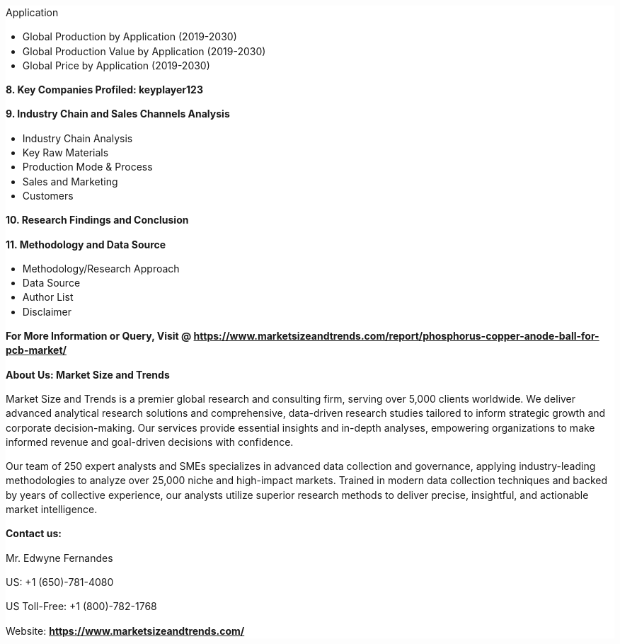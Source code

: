 Application</strong></p><ul><li>Global Production by Application (2019-2030)</li><li>Global Production Value by Application (2019-2030)</li><li>Global Price by Application (2019-2030)</li></ul><p><strong>8. Key Companies Profiled: keyplayer123</strong></p><p><strong>9. Industry Chain and Sales Channels Analysis</strong></p><ul><li>Industry Chain Analysis</li><li>Key Raw Materials</li><li>Production Mode &amp; Process</li><li>Sales and Marketing</li><li>Customers</li></ul><p><strong>10. Research Findings and Conclusion</strong></p><p><strong>11. Methodology and Data Source</strong></p><ul><li>Methodology/Research Approach</li><li>Data Source</li><li>Author List</li><li>Disclaimer</li></ul></p><p><strong>For More Information or Query, Visit @ <a href="https://www.marketsizeandtrends.com/report/phosphorus-copper-anode-ball-for-pcb-market/">https://www.marketsizeandtrends.com/report/phosphorus-copper-anode-ball-for-pcb-market/</a></strong></p><p><strong>About Us: Market Size and Trends</strong></p><p>Market Size and Trends is a premier global research and consulting firm, serving over 5,000 clients worldwide. We deliver advanced analytical research solutions and comprehensive, data-driven research studies tailored to inform strategic growth and corporate decision-making. Our services provide essential insights and in-depth analyses, empowering organizations to make informed revenue and goal-driven decisions with confidence.</p><p>Our team of 250 expert analysts and SMEs specializes in advanced data collection and governance, applying industry-leading methodologies to analyze over 25,000 niche and high-impact markets. Trained in modern data collection techniques and backed by years of collective experience, our analysts utilize superior research methods to deliver precise, insightful, and actionable market intelligence.</p><p><strong>Contact us:</strong></p><p>Mr. Edwyne Fernandes</p><p>US: +1 (650)-781-4080</p><p>US Toll-Free: +1 (800)-782-1768</p><p>Website: <strong><a href="https://www.marketsizeandtrends.com/">https://www.marketsizeandtrends.com/</a></strong></p>
